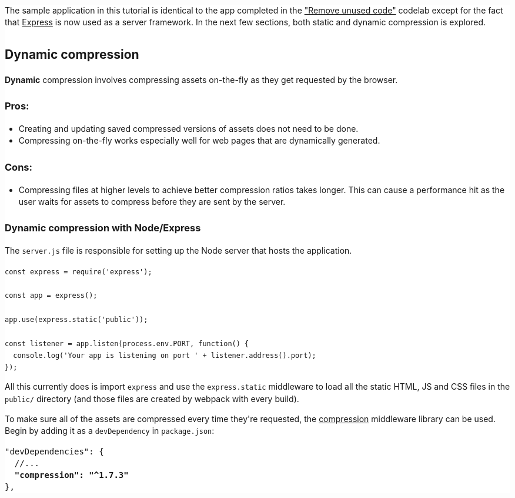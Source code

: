 The sample application in this tutorial is identical to the app completed in the 
["Remove unused code"](/fast/remove-unused-code) codelab except for the fact that 
[Express](https://expressjs.com/) is now used as a server framework. In the next 
few sections, both static and dynamic compression is explored.

## Dynamic compression

**Dynamic** compression involves compressing assets on-the-fly as they get 
requested by the browser.

### Pros:

+ Creating and updating saved compressed versions of assets does not need to be 
done.
+ Compressing on-the-fly works especially well for web pages that are 
dynamically generated.

### Cons:

+ Compressing files at higher levels to achieve better compression ratios
takes longer. This can cause a performance hit as the user waits for assets to 
compress before they are sent by the server.

### Dynamic compression with Node/Express

The `server.js` file is responsible for setting up the Node server that hosts 
the application.

```
const express = require('express');

const app = express();

app.use(express.static('public'));

const listener = app.listen(process.env.PORT, function() {
  console.log('Your app is listening on port ' + listener.address().port);
});
```

All this currently does is import `express` and use the `express.static` 
middleware to load all the static HTML, JS and CSS files in the 
`public/` directory (and those files are created by webpack with every build).

To make sure all of the assets are compressed every time they're requested, the 
[compression](https://github.com/expressjs/compression) middleware library can 
be used. Begin by adding it as a `devDependency` in `package.json`:

<pre class="prettyprint">
"devDependencies": {
  //...
  <strong>"compression": "^1.7.3"</strong>
},
</pre>
